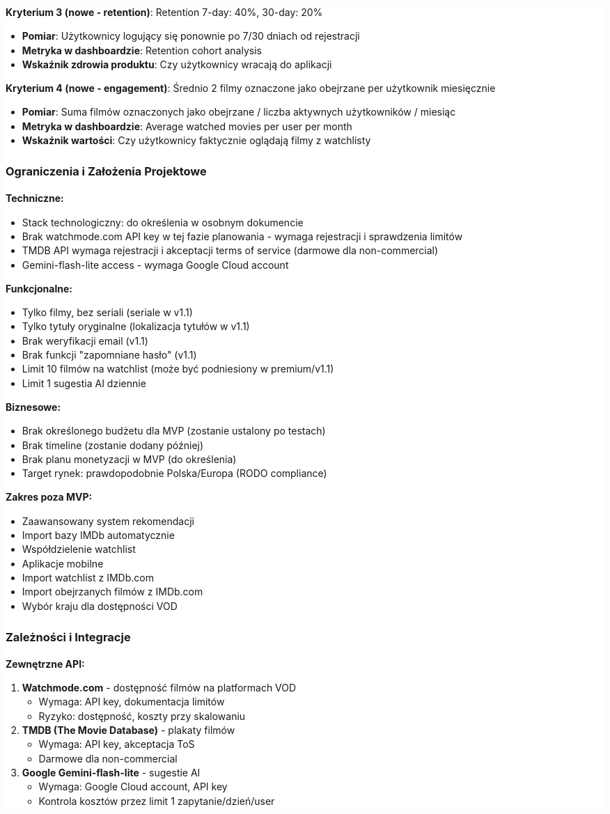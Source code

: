 **Kryterium 3 (nowe - retention)**: Retention 7-day: 40%, 30-day: 20%
- **Pomiar**: Użytkownicy logujący się ponownie po 7/30 dniach od rejestracji
- **Metryka w dashboardzie**: Retention cohort analysis
- **Wskaźnik zdrowia produktu**: Czy użytkownicy wracają do aplikacji

**Kryterium 4 (nowe - engagement)**: Średnio 2 filmy oznaczone jako obejrzane per użytkownik miesięcznie
- **Pomiar**: Suma filmów oznaczonych jako obejrzane / liczba aktywnych użytkowników / miesiąc
- **Metryka w dashboardzie**: Average watched movies per user per month
- **Wskaźnik wartości**: Czy użytkownicy faktycznie oglądają filmy z watchlisty

### Ograniczenia i Założenia Projektowe

**Techniczne:**
- Stack technologiczny: do określenia w osobnym dokumencie
- Brak watchmode.com API key w tej fazie planowania - wymaga rejestracji i sprawdzenia limitów
- TMDB API wymaga rejestracji i akceptacji terms of service (darmowe dla non-commercial)
- Gemini-flash-lite access - wymaga Google Cloud account

**Funkcjonalne:**
- Tylko filmy, bez seriali (seriale w v1.1)
- Tylko tytuły oryginalne (lokalizacja tytułów w v1.1)
- Brak weryfikacji email (v1.1)
- Brak funkcji "zapomniane hasło" (v1.1)
- Limit 10 filmów na watchlist (może być podniesiony w premium/v1.1)
- Limit 1 sugestia AI dziennie

**Biznesowe:**
- Brak określonego budżetu dla MVP (zostanie ustalony po testach)
- Brak timeline (zostanie dodany później)
- Brak planu monetyzacji w MVP (do określenia)
- Target rynek: prawdopodobnie Polska/Europa (RODO compliance)

**Zakres poza MVP:**
- Zaawansowany system rekomendacji
- Import bazy IMDb automatycznie
- Współdzielenie watchlist
- Aplikacje mobilne
- Import watchlist z IMDb.com
- Import obejrzanych filmów z IMDb.com
- Wybór kraju dla dostępności VOD

### Zależności i Integracje

**Zewnętrzne API:**
1. **Watchmode.com** - dostępność filmów na platformach VOD
   - Wymaga: API key, dokumentacja limitów
   - Ryzyko: dostępność, koszty przy skalowaniu
2. **TMDB (The Movie Database)** - plakaty filmów
   - Wymaga: API key, akceptacja ToS
   - Darmowe dla non-commercial
3. **Google Gemini-flash-lite** - sugestie AI
   - Wymaga: Google Cloud account, API key
   - Kontrola kosztów przez limit 1 zapytanie/dzień/user
